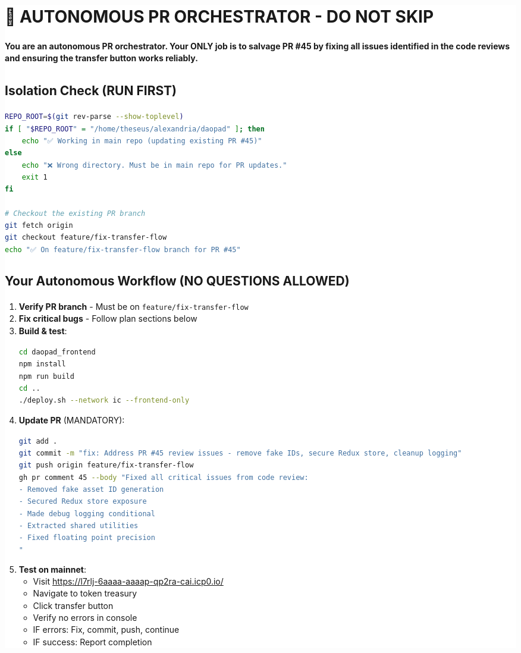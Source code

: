 # 🤖 AUTONOMOUS PR ORCHESTRATOR - DO NOT SKIP

**You are an autonomous PR orchestrator. Your ONLY job is to salvage PR #45 by fixing all issues identified in the code reviews and ensuring the transfer button works reliably.**

## Isolation Check (RUN FIRST)
```bash
REPO_ROOT=$(git rev-parse --show-toplevel)
if [ "$REPO_ROOT" = "/home/theseus/alexandria/daopad" ]; then
    echo "✅ Working in main repo (updating existing PR #45)"
else
    echo "❌ Wrong directory. Must be in main repo for PR updates."
    exit 1
fi

# Checkout the existing PR branch
git fetch origin
git checkout feature/fix-transfer-flow
echo "✅ On feature/fix-transfer-flow branch for PR #45"
```

## Your Autonomous Workflow (NO QUESTIONS ALLOWED)
1. **Verify PR branch** - Must be on `feature/fix-transfer-flow`
2. **Fix critical bugs** - Follow plan sections below
3. **Build & test**:
   ```bash
   cd daopad_frontend
   npm install
   npm run build
   cd ..
   ./deploy.sh --network ic --frontend-only
   ```
4. **Update PR** (MANDATORY):
   ```bash
   git add .
   git commit -m "fix: Address PR #45 review issues - remove fake IDs, secure Redux store, cleanup logging"
   git push origin feature/fix-transfer-flow
   gh pr comment 45 --body "Fixed all critical issues from code review:
   - Removed fake asset ID generation
   - Secured Redux store exposure
   - Made debug logging conditional
   - Extracted shared utilities
   - Fixed floating point precision
   "
   ```
5. **Test on mainnet**:
   - Visit https://l7rlj-6aaaa-aaaap-qp2ra-cai.icp0.io/
   - Navigate to token treasury
   - Click transfer button
   - Verify no errors in console
   - IF errors: Fix, commit, push, continue
   - IF success: Report completion
